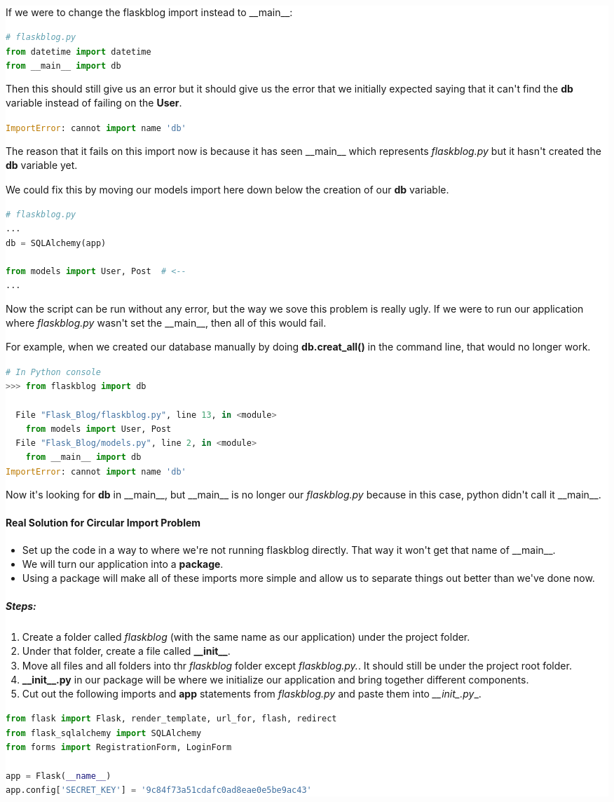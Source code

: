 If we were to change the flaskblog import instead to \_\_main\_\_:
```python
# flaskblog.py
from datetime import datetime
from __main__ import db
```
Then this should still give us an error but it should give us the error that we initially expected saying that it can't find the **db** variable instead of failing on the **User**.
```python
ImportError: cannot import name 'db'
```
The reason that it fails on this import now is because it has seen \_\_main\_\_ which represents _flaskblog.py_ but it hasn't created the **db** variable yet.

We could fix this by moving our models import here down below the creation of our **db** variable.
```python
# flaskblog.py
...
db = SQLAlchemy(app)

from models import User, Post  # <--
...
```
Now the script can be run without any error, but the way we sove this problem is really ugly. If we were to run our application where _flaskblog.py_ wasn't set the \_\_main\_\_, then all of this would fail.

For example, when we created our database manually by doing **db.creat_all()** in the command line, that would no longer work.
```python
# In Python console
>>> from flaskblog import db

  File "Flask_Blog/flaskblog.py", line 13, in <module>
    from models import User, Post
  File "Flask_Blog/models.py", line 2, in <module>
    from __main__ import db
ImportError: cannot import name 'db'
```
Now it's looking for **db** in \_\_main\_\_, but \_\_main\_\_ is no longer our _flaskblog.py_ because in this case, python didn't call it \_\_main\_\_.

#### Real Solution for Circular Import Problem
* Set up the code in a way to where we're not running flaskblog directly. That way it won't get that name of \_\_main\_\_.
* We will turn our application into a **package**.
* Using a package will make all of these imports more simple and allow us to separate things out better than we've done now.

##### Steps:
1. Create a folder called _flaskblog_ (with the same name as our application) under the project folder.
2. Under that folder, create a file called **\_\_init\_\_**.
3. Move all files and all folders into thr _flaskblog_ folder except _flaskblog.py._. It should still be under the project root folder.
4. **\_\_init\_\_.py** in our package will be where we initialize our application and bring together different components.
5. Cut out the following imports and **app** statements from _flaskblog.py_ and paste them into _\_\_init\_\.py__.
```python
from flask import Flask, render_template, url_for, flash, redirect
from flask_sqlalchemy import SQLAlchemy
from forms import RegistrationForm, LoginForm

app = Flask(__name__)
app.config['SECRET_KEY'] = '9c84f73a51cdafc0ad8eae0e5be9ac43'
```